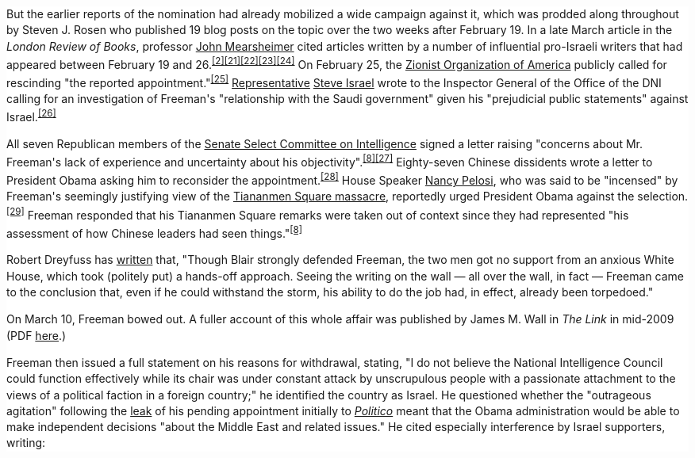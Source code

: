 But the earlier reports of the nomination had already mobilized a wide campaign against it, which was prodded along throughout by Steven J. Rosen who published 19 blog posts on the topic over the two weeks after February 19. In a late March article in the _London Review of Books_, professor [John Mearsheimer](https://en.wikipedia.org/wiki/John_Mearsheimer "John Mearsheimer") cited articles written by a number of influential pro-Israeli writers that had appeared between February 19 and 26.<sup id="cite_ref-Schoenfeld_2-3"><a href="https://en.wikipedia.org/wiki/Chas_W._Freeman_Jr.#cite_note-Schoenfeld-2">[2]</a></sup><sup id="cite_ref-21"><a href="https://en.wikipedia.org/wiki/Chas_W._Freeman_Jr.#cite_note-21">[21]</a></sup><sup id="cite_ref-22"><a href="https://en.wikipedia.org/wiki/Chas_W._Freeman_Jr.#cite_note-22">[22]</a></sup><sup id="cite_ref-23"><a href="https://en.wikipedia.org/wiki/Chas_W._Freeman_Jr.#cite_note-23">[23]</a></sup><sup id="cite_ref-24"><a href="https://en.wikipedia.org/wiki/Chas_W._Freeman_Jr.#cite_note-24">[24]</a></sup> On February 25, the [Zionist Organization of America](https://en.wikipedia.org/wiki/Zionist_Organization_of_America "Zionist Organization of America") publicly called for rescinding "the reported appointment."<sup id="cite_ref-25"><a href="https://en.wikipedia.org/wiki/Chas_W._Freeman_Jr.#cite_note-25">[25]</a></sup> [Representative](https://en.wikipedia.org/wiki/United_States_House_of_Representatives "United States House of Representatives") [Steve Israel](https://en.wikipedia.org/wiki/Steve_Israel "Steve Israel") wrote to the Inspector General of the Office of the DNI calling for an investigation of Freeman's "relationship with the Saudi government" given his "prejudicial public statements" against Israel.<sup id="cite_ref-26"><a href="https://en.wikipedia.org/wiki/Chas_W._Freeman_Jr.#cite_note-26">[26]</a></sup>

All seven Republican members of the [Senate Select Committee on Intelligence](https://en.wikipedia.org/wiki/United_States_Senate_Select_Committee_on_Intelligence "United States Senate Select Committee on Intelligence") signed a letter raising "concerns about Mr. Freeman's lack of experience and uncertainty about his objectivity".<sup id="cite_ref-Pincus_8-1"><a href="https://en.wikipedia.org/wiki/Chas_W._Freeman_Jr.#cite_note-Pincus-8">[8]</a></sup><sup id="cite_ref-Lake_27-0"><a href="https://en.wikipedia.org/wiki/Chas_W._Freeman_Jr.#cite_note-Lake-27">[27]</a></sup> Eighty-seven Chinese dissidents wrote a letter to President Obama asking him to reconsider the appointment.<sup id="cite_ref-28"><a href="https://en.wikipedia.org/wiki/Chas_W._Freeman_Jr.#cite_note-28">[28]</a></sup> House Speaker [Nancy Pelosi](https://en.wikipedia.org/wiki/Nancy_Pelosi "Nancy Pelosi"), who was said to be "incensed" by Freeman's seemingly justifying view of the [Tiananmen Square massacre](https://en.wikipedia.org/wiki/Tiananmen_Square_protests_of_1989 "Tiananmen Square protests of 1989"), reportedly urged President Obama against the selection.<sup id="cite_ref-news_Facing_Opposition_29-0"><a href="https://en.wikipedia.org/wiki/Chas_W._Freeman_Jr.#cite_note-news_Facing_Opposition-29">[29]</a></sup> Freeman responded that his Tiananmen Square remarks were taken out of context since they had represented "his assessment of how Chinese leaders had seen things."<sup id="cite_ref-Pincus_8-2"><a href="https://en.wikipedia.org/wiki/Chas_W._Freeman_Jr.#cite_note-Pincus-8">[8]</a></sup>

Robert Dreyfuss has [written](https://tomdispatch.com/robert-dreyfuss-the-freeman-affair/) that, "Though Blair strongly defended Freeman, the two men got no support from an anxious White House, which took (politely put) a hands-off approach. Seeing the writing on the wall — all over the wall, in fact — Freeman came to the conclusion that, even if he could withstand the storm, his ability to do the job had, in effect, already been torpedoed."

On March 10, Freeman bowed out. A fuller account of this whole affair was published by James M. Wall in _The Link_ in mid-2009 (PDF [here](http://ameu.org/getattachment/184079a3-2b62-4e3b-82d9-47c16c9fa4c4/L-Affaire-Freeman.aspx).)

Freeman then issued a full statement on his reasons for withdrawal, stating, "I do not believe the National Intelligence Council could function effectively while its chair was under constant attack by unscrupulous people with a passionate attachment to the views of a political faction in a foreign country;" he identified the country as Israel. He questioned whether the "outrageous agitation" following the [leak](https://en.wikipedia.org/wiki/News_leak "News leak") of his pending appointment initially to _[Politico](https://en.wikipedia.org/wiki/The_Politico "The Politico")_ meant that the Obama administration would be able to make independent decisions "about the Middle East and related issues." He cited especially interference by Israel supporters, writing:
